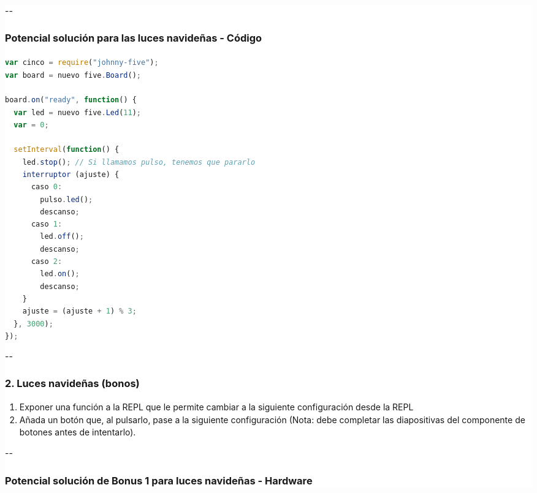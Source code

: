 --

### Potencial solución para las luces navideñas - Código

```js
var cinco = require("johnny-five");
var board = nuevo five.Board();

board.on("ready", function() {
  var led = nuevo five.Led(11);
  var = 0;

  setInterval(function() {
    led.stop(); // Si llamamos pulso, tenemos que pararlo
    interruptor (ajuste) {
      caso 0:
        pulso.led();
        descanso;
      caso 1:
        led.off();
        descanso;
      caso 2:
        led.on();
        descanso;
    }
    ajuste = (ajuste + 1) % 3;
  }, 3000);
});
```

--


### 2. Luces navideñas (bonos)

1. Exponer una función a la REPL que le permite cambiar a la siguiente configuración desde la REPL
2. Añada un botón que, al pulsarlo, pase a la siguiente configuración (Nota: debe completar las diapositivas del componente de botones antes de intentarlo).

--

### Potencial solución de Bonus 1 para luces navideñas - Hardware
